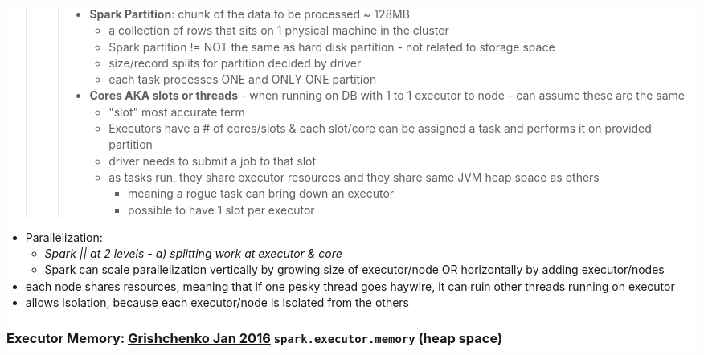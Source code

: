 >>  - **Spark Partition**: chunk of the data to be processed ~ 128MB
>>    - a collection of rows that sits on 1 physical machine in the cluster
>>    - Spark partition != NOT the same as hard disk partition - not related to storage space 
>>    - size/record splits for partition decided by driver 
>>    - each task processes ONE and ONLY ONE partition
>>  - **Cores AKA slots or threads** - when running on DB with 1 to 1 executor to node - can assume these are the same 
>>    - "slot" most accurate term
>>    - Executors have a # of cores/slots & each slot/core can be assigned a task and performs it on provided partition
>>    - driver needs to submit a job to that slot 
>>    - as tasks run, they share executor resources and they share same JVM heap space as others
>>      - meaning a rogue task can bring down an executor 
>>      - possible to have 1 slot per executor 

- Parallelization:
  - *Spark || at 2 levels - a) splitting work at executor & core*
  - Spark can scale parallelization vertically by growing size of executor/node OR horizontally by adding executor/nodes
- each node shares resources, meaning that if one pesky thread goes haywire, it can ruin other threads running on executor 
- allows isolation, because each executor/node is isolated from the others



### **Executor Memory**: [Grishchenko Jan 2016](https://0x0fff.com/spark-memory-management/) `spark.executor.memory` (heap space)
